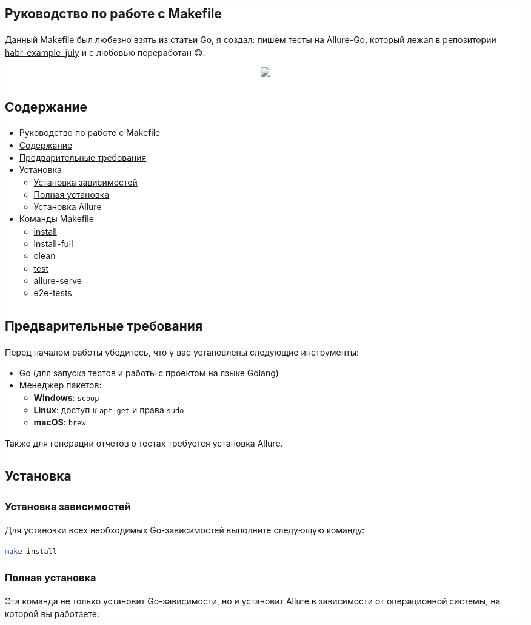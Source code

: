 ## Руководство по работе с Makefile

Данный Makefile был любезно взять из статьи [Go, я создал: пишем тесты на Allure-Go](https://habr.com/ru/companies/ozontech/articles/677690/), который лежал в репозитории [habr_example_july](https://github.com/koodeex/habr_example_july/tree/master) и с любовью переработан :blush:.

<div id="header" align="center">
  <img src="https://upload.wikimedia.org/wikipedia/commons/thumb/7/7e/%D0%AD%D1%82%D0%BE_%D0%BD%D0%B5%D0%BC%D0%BD%D0%BE%D0%B3%D0%BE%2C_%D0%BD%D0%BE_%D1%8D%D1%82%D0%BE_%D1%87%D0%B5%D1%81%D1%82%D0%BD%D0%B0%D1%8F_%D1%80%D0%B0%D0%B1%D0%BE%D1%82%D0%B0.jpg/1200px-%D0%AD%D1%82%D0%BE_%D0%BD%D0%B5%D0%BC%D0%BD%D0%BE%D0%B3%D0%BE%2C_%D0%BD%D0%BE_%D1%8D%D1%82%D0%BE_%D1%87%D0%B5%D1%81%D1%82%D0%BD%D0%B0%D1%8F_%D1%80%D0%B0%D0%B1%D0%BE%D1%82%D0%B0.jpg" width="500"/>
</div>

## Содержание

- [Руководство по работе с Makefile](#руководство-по-работе-с-makefile)
- [Содержание](#содержание)
- [Предварительные требования](#предварительные-требования)
- [Установка](#установка)
  - [Установка зависимостей](#установка-зависимостей)
  - [Полная установка](#полная-установка)
  - [Установка Allure](#установка-allure)
- [Команды Makefile](#команды-makefile)
  - [install](#install)
  - [install-full](#install-full)
  - [clean](#clean)
  - [test](#test)
  - [allure-serve](#allure-serve)
  - [e2e-tests](#e2e-tests)

## Предварительные требования

Перед началом работы убедитесь, что у вас установлены следующие инструменты:

- Go (для запуска тестов и работы с проектом на языке Golang)
- Менеджер пакетов:
  - **Windows**: `scoop`
  - **Linux**: доступ к `apt-get` и права `sudo`
  - **macOS**: `brew`

Также для генерации отчетов о тестах требуется установка Allure.

## Установка

### Установка зависимостей

Для установки всех необходимых Go-зависимостей выполните следующую команду:

```bash
make install
```

### Полная установка
Эта команда не только установит Go-зависимости, но и установит Allure в зависимости от операционной системы, на которой вы работаете:
